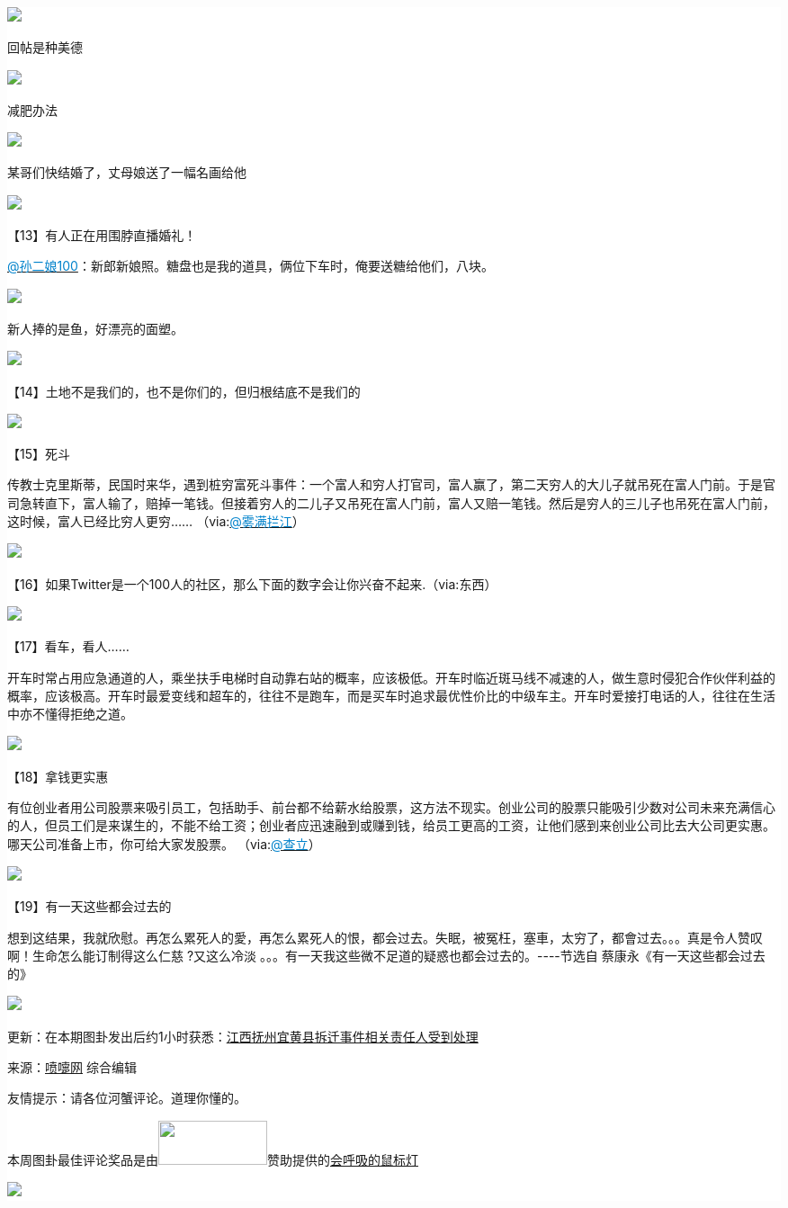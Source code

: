 <p><img style="BORDER-BOTTOM-COLOR: #000000; BORDER-TOP-COLOR: #000000; BORDER-RIGHT-COLOR: #000000; BORDER-LEFT-COLOR: #000000" border="0" src="http://ptimg.org:88/dapenti/AtW7fahH/ANpY5.jpg"></p>
<p>回帖是种美德</p>
<p><img style="BORDER-BOTTOM-COLOR: #000000; BORDER-TOP-COLOR: #000000; BORDER-RIGHT-COLOR: #000000; BORDER-LEFT-COLOR: #000000" border="0" src="http://ptimg.org:88/dapenti/AtW7errA/11QKD8.jpg"></p>
<p>减肥办法</p>
<p><img style="BORDER-BOTTOM-COLOR: #000000; BORDER-TOP-COLOR: #000000; BORDER-RIGHT-COLOR: #000000; BORDER-LEFT-COLOR: #000000" border="0" src="http://ptimg.org:88/dapenti/AtWbFQKo/122oSS.jpg"></p>
<p>某哥们快结婚了，丈母娘送了一幅名画给他</p>
<p><img style="BORDER-BOTTOM-COLOR: #000000; BORDER-TOP-COLOR: #000000; BORDER-RIGHT-COLOR: #000000; BORDER-LEFT-COLOR: #000000" border="0" src="http://ptimg.org:88/dapenti/AtWeQknO/TyxyS.jpg"></p>
<p>【13】有人正在用围脖直播婚礼！</p>
<p><a href="http://t.sina.com.cn/1004308540"><font color="#0082cb">@孙二娘100</font></a>：新郎新娘照。糖盘也是我的道具，俩位下车时，俺要送糖给他们，八块。</p>
<p><img style="BORDER-BOTTOM-COLOR: #000000; BORDER-TOP-COLOR: #000000; BORDER-RIGHT-COLOR: #000000; BORDER-LEFT-COLOR: #000000" border="0" src="http://ptimg.org:88/dapenti/AtWg5Cd3/ll0IC.jpg"></p>
<p>新人捧的是鱼，好漂亮的面塑。</p>
<p><a><img style="BORDER-BOTTOM-COLOR: #000000; BORDER-TOP-COLOR: #000000; BORDER-RIGHT-COLOR: #000000; BORDER-LEFT-COLOR: #000000" border="0" src="http://ptimg.org:88/dapenti/AtWg4WrH/fR7D9.jpg"></a></p>
<p>【14】土地不是我们的，也不是你们的，但归根结底不是我们的</p>
<p><img style="BORDER-BOTTOM-COLOR: #000000; BORDER-TOP-COLOR: #000000; BORDER-RIGHT-COLOR: #000000; BORDER-LEFT-COLOR: #000000" border="0" src="http://ptimg.org:88/dapenti/AtWhoKW4/H3dor.jpg"></p>
<p>【15】死斗</p>
<p>传教士克里斯蒂，民国时来华，遇到桩穷富死斗事件：一个富人和穷人打官司，富人赢了，第二天穷人的大儿子就吊死在富人门前。于是官司急转直下，富人输了，赔掉一笔钱。但接着穷人的二儿子又吊死在富人门前，富人又赔一笔钱。然后是穷人的三儿子也吊死在富人门前，这时候，富人已经比穷人更穷…… （via:<a href="http://t.sina.com.cn/1454884585"><font color="#0082cb">@雾满拦江</font></a>）</p>
<p><img style="BORDER-BOTTOM-COLOR: #000000; BORDER-TOP-COLOR: #000000; BORDER-RIGHT-COLOR: #000000; BORDER-LEFT-COLOR: #000000" border="0" src="http://ptimg.org:88/dapenti/AtWiNzBv/10efN8.jpg"></p>
<p>【16】如果Twitter是一个100人的社区，那么下面的数字会让你兴奋不起来.（via:东西）</p>
<p><img style="BORDER-BOTTOM-COLOR: #000000; BORDER-TOP-COLOR: #000000; BORDER-RIGHT-COLOR: #000000; BORDER-LEFT-COLOR: #000000" border="0" src="http://ptimg.org:88/dapenti/AtWjxRqa/6Obog.jpg"></p>
<p>【17】看车，看人……</p>
<p>开车时常占用应急通道的人，乘坐扶手电梯时自动靠右站的概率，应该极低。开车时临近斑马线不减速的人，做生意时侵犯合作伙伴利益的概率，应该极高。开车时最爱变线和超车的，往往不是跑车，而是买车时追求最优性价比的中级车主。开车时爱接打电话的人，往往在生活中亦不懂得拒绝之道。</p>
<p><img style="BORDER-BOTTOM-COLOR: #000000; BORDER-TOP-COLOR: #000000; BORDER-RIGHT-COLOR: #000000; BORDER-LEFT-COLOR: #000000" border="0" src="http://ptimg.org:88/dapenti/AtWmBsNr/2HXli.jpg"></p>
<p>【18】拿钱更实惠</p>
<p>有位创业者用公司股票来吸引员工，包括助手、前台都不给薪水给股票，这方法不现实。创业公司的股票只能吸引少数对公司未来充满信心的人，但员工们是来谋生的，不能不给工资；创业者应迅速融到或赚到钱，给员工更高的工资，让他们感到来创业公司比去大公司更实惠。哪天公司准备上市，你可给大家发股票。 （via:<a href="http://t.sina.com.cn/1558226504"><font color="#0082cb">@查立</font></a>）</p>
<p><img style="BORDER-BOTTOM-COLOR: #000000; BORDER-TOP-COLOR: #000000; BORDER-RIGHT-COLOR: #000000; BORDER-LEFT-COLOR: #000000" border="0" src="http://ptimg.org:88/dapenti/AtWmChQR/prtko.jpg"></p>
<p>【19】有一天这些都会过去的</p>
<p>想到这结果，我就欣慰。再怎么累死人的愛，再怎么累死人的恨，都会过去。失眠，被冤枉，塞車，太穷了，都會过去。。。真是令人赞叹啊！生命怎么能订制得这么仁慈 ?又这么冷淡 。。。有一天我这些微不足道的疑惑也都会过去的。----节选自 蔡康永《有一天这些都会过去的》 </p>
<p><img style="BORDER-BOTTOM-COLOR: #000000; BORDER-TOP-COLOR: #000000; BORDER-RIGHT-COLOR: #000000; BORDER-LEFT-COLOR: #000000" border="0" src="http://ptimg.org:88/dapenti/AtWnBaEN/12jnbw.jpg"></p>
<p>更新：在本期图卦发出后约1小时获悉：<a href="more.asp?name=xilei&amp;id=34216" target="_blank">江西抚州宜黄县拆迁事件相关责任人受到处理</a></p>
<p>来源：<a href="http://www.dapenti.com/" target="_blank">喷嚏网</a> 综合编辑</p>
<p>友情提示：请各位河蟹评论。道理你懂的。</p>
<p>本周图卦最佳评论奖品是由<a href="http://www.mygeek.cn/union/?af=dapenti" target="_blank"><img border="0" src="http://www.mygeek.cn/pic/1077123426.jpg" width="121" height="49"></a>赞助提供的<a href="http://www.mygeek.cn/product/Pro580.Html" target="_blank">会呼吸的鼠标灯</a></p>
<p><img style="BORDER-BOTTOM-COLOR: #000000; BORDER-TOP-COLOR: #000000; BORDER-RIGHT-COLOR: #000000; BORDER-LEFT-COLOR: #000000" border="0" src="http://www.mygeek.cn/pic/10525163921.jpg"></p>
</div>